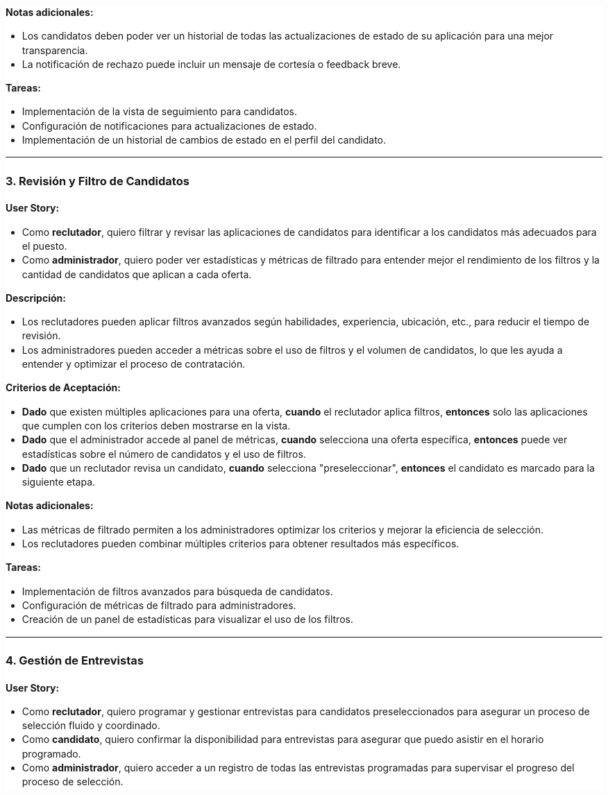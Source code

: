 **Notas adicionales:**
- Los candidatos deben poder ver un historial de todas las actualizaciones de estado de su aplicación para una mejor transparencia.
- La notificación de rechazo puede incluir un mensaje de cortesía o feedback breve.

**Tareas:**
- Implementación de la vista de seguimiento para candidatos.
- Configuración de notificaciones para actualizaciones de estado.
- Implementación de un historial de cambios de estado en el perfil del candidato.

---

### 3. Revisión y Filtro de Candidatos
**User Story:**
- Como **reclutador**, quiero filtrar y revisar las aplicaciones de candidatos para identificar a los candidatos más adecuados para el puesto.
- Como **administrador**, quiero poder ver estadísticas y métricas de filtrado para entender mejor el rendimiento de los filtros y la cantidad de candidatos que aplican a cada oferta.

**Descripción:**  
- Los reclutadores pueden aplicar filtros avanzados según habilidades, experiencia, ubicación, etc., para reducir el tiempo de revisión.
- Los administradores pueden acceder a métricas sobre el uso de filtros y el volumen de candidatos, lo que les ayuda a entender y optimizar el proceso de contratación.

**Criterios de Aceptación:**
- **Dado** que existen múltiples aplicaciones para una oferta, **cuando** el reclutador aplica filtros, **entonces** solo las aplicaciones que cumplen con los criterios deben mostrarse en la vista.
- **Dado** que el administrador accede al panel de métricas, **cuando** selecciona una oferta específica, **entonces** puede ver estadísticas sobre el número de candidatos y el uso de filtros.
- **Dado** que un reclutador revisa un candidato, **cuando** selecciona "preseleccionar", **entonces** el candidato es marcado para la siguiente etapa.

**Notas adicionales:**
- Las métricas de filtrado permiten a los administradores optimizar los criterios y mejorar la eficiencia de selección.
- Los reclutadores pueden combinar múltiples criterios para obtener resultados más específicos.

**Tareas:**
- Implementación de filtros avanzados para búsqueda de candidatos.
- Configuración de métricas de filtrado para administradores.
- Creación de un panel de estadísticas para visualizar el uso de los filtros.

---

### 4. Gestión de Entrevistas
**User Story:**
- Como **reclutador**, quiero programar y gestionar entrevistas para candidatos preseleccionados para asegurar un proceso de selección fluido y coordinado.
- Como **candidato**, quiero confirmar la disponibilidad para entrevistas para asegurar que puedo asistir en el horario programado.
- Como **administrador**, quiero acceder a un registro de todas las entrevistas programadas para supervisar el progreso del proceso de selección.
